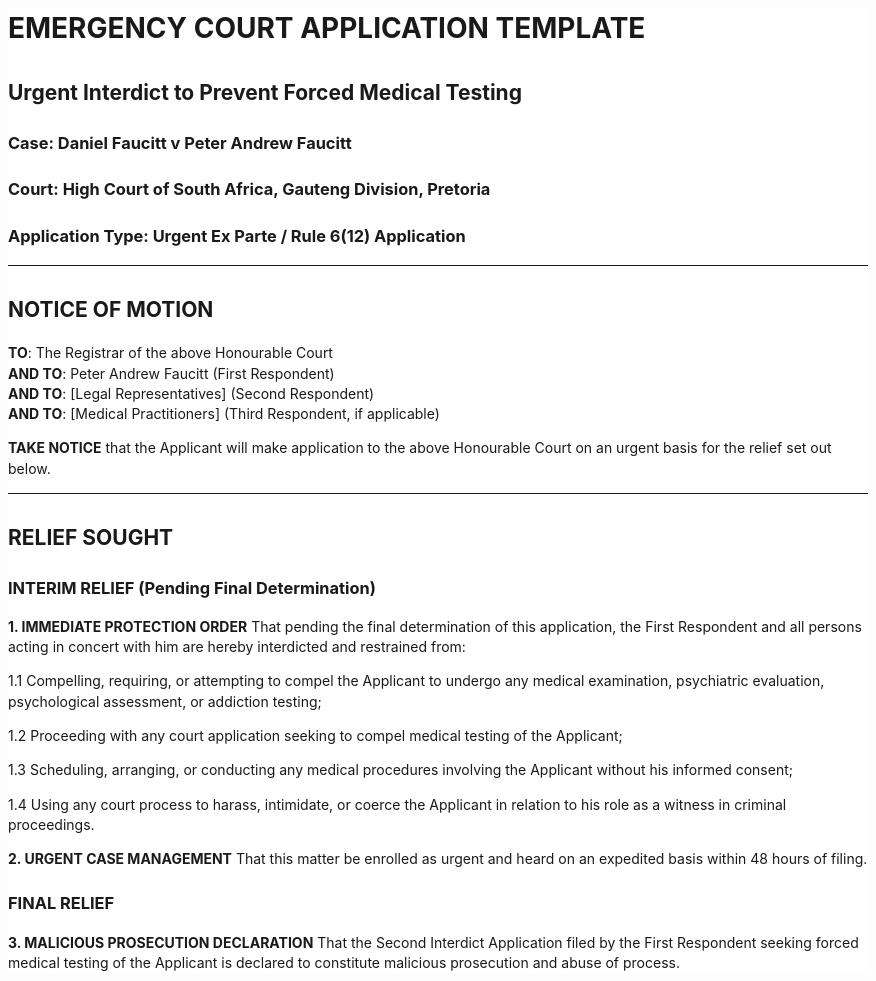 # EMERGENCY COURT APPLICATION TEMPLATE
## Urgent Interdict to Prevent Forced Medical Testing

### Case: Daniel Faucitt v Peter Andrew Faucitt
### Court: High Court of South Africa, Gauteng Division, Pretoria
### Application Type: Urgent Ex Parte / Rule 6(12) Application

---

## NOTICE OF MOTION

**TO**: The Registrar of the above Honourable Court  
**AND TO**: Peter Andrew Faucitt (First Respondent)  
**AND TO**: [Legal Representatives] (Second Respondent)  
**AND TO**: [Medical Practitioners] (Third Respondent, if applicable)

**TAKE NOTICE** that the Applicant will make application to the above Honourable Court on an urgent basis for the relief set out below.

---

## RELIEF SOUGHT

### INTERIM RELIEF (Pending Final Determination)

**1. IMMEDIATE PROTECTION ORDER**
That pending the final determination of this application, the First Respondent and all persons acting in concert with him are hereby interdicted and restrained from:

1.1 Compelling, requiring, or attempting to compel the Applicant to undergo any medical examination, psychiatric evaluation, psychological assessment, or addiction testing;

1.2 Proceeding with any court application seeking to compel medical testing of the Applicant;

1.3 Scheduling, arranging, or conducting any medical procedures involving the Applicant without his informed consent;

1.4 Using any court process to harass, intimidate, or coerce the Applicant in relation to his role as a witness in criminal proceedings.

**2. URGENT CASE MANAGEMENT**
That this matter be enrolled as urgent and heard on an expedited basis within 48 hours of filing.

### FINAL RELIEF

**3. MALICIOUS PROSECUTION DECLARATION**
That the Second Interdict Application filed by the First Respondent seeking forced medical testing of the Applicant is declared to constitute malicious prosecution and abuse of process.
